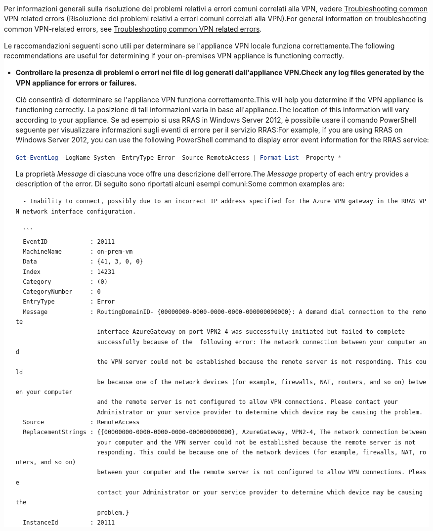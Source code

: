 <span data-ttu-id="5bea0-248">Per informazioni generali sulla risoluzione dei problemi relativi a errori comuni correlati alla VPN, vedere [Troubleshooting common VPN related errors (Risoluzione dei problemi relativi a errori comuni correlati alla VPN)][troubleshooting-vpn-errors].</span><span class="sxs-lookup"><span data-stu-id="5bea0-248">For general information on troubleshooting common VPN-related errors, see [Troubleshooting common VPN related errors][troubleshooting-vpn-errors].</span></span>

<span data-ttu-id="5bea0-249">Le raccomandazioni seguenti sono utili per determinare se l'appliance VPN locale funziona correttamente.</span><span class="sxs-lookup"><span data-stu-id="5bea0-249">The following recommendations are useful for determining if your on-premises VPN appliance is functioning correctly.</span></span>

- <span data-ttu-id="5bea0-250">**Controllare la presenza di problemi o errori nei file di log generati dall'appliance VPN.**</span><span class="sxs-lookup"><span data-stu-id="5bea0-250">**Check any log files generated by the VPN appliance for errors or failures.**</span></span>

    <span data-ttu-id="5bea0-251">Ciò consentirà di determinare se l'appliance VPN funziona correttamente.</span><span class="sxs-lookup"><span data-stu-id="5bea0-251">This will help you determine if the VPN appliance is functioning correctly.</span></span> <span data-ttu-id="5bea0-252">La posizione di tali informazioni varia in base all'appliance.</span><span class="sxs-lookup"><span data-stu-id="5bea0-252">The location of this information will vary according to your appliance.</span></span> <span data-ttu-id="5bea0-253">Se ad esempio si usa RRAS in Windows Server 2012, è possibile usare il comando PowerShell seguente per visualizzare informazioni sugli eventi di errore per il servizio RRAS:</span><span class="sxs-lookup"><span data-stu-id="5bea0-253">For example, if you are using RRAS on Windows Server 2012, you can use the following PowerShell command to display error event information for the RRAS service:</span></span>

    ```PowerShell
    Get-EventLog -LogName System -EntryType Error -Source RemoteAccess | Format-List -Property *
    ```

    <span data-ttu-id="5bea0-254">La proprietà *Message* di ciascuna voce offre una descrizione dell'errore.</span><span class="sxs-lookup"><span data-stu-id="5bea0-254">The *Message* property of each entry provides a description of the error.</span></span> <span data-ttu-id="5bea0-255">Di seguito sono riportati alcuni esempi comuni:</span><span class="sxs-lookup"><span data-stu-id="5bea0-255">Some common examples are:</span></span>

        - Inability to connect, possibly due to an incorrect IP address specified for the Azure VPN gateway in the RRAS VPN network interface configuration.

        ```
        EventID            : 20111
        MachineName        : on-prem-vm
        Data               : {41, 3, 0, 0}
        Index              : 14231
        Category           : (0)
        CategoryNumber     : 0
        EntryType          : Error
        Message            : RoutingDomainID- {00000000-0000-0000-0000-000000000000}: A demand dial connection to the remote
                             interface AzureGateway on port VPN2-4 was successfully initiated but failed to complete
                             successfully because of the  following error: The network connection between your computer and
                             the VPN server could not be established because the remote server is not responding. This could
                             be because one of the network devices (for example, firewalls, NAT, routers, and so on) between your computer
                             and the remote server is not configured to allow VPN connections. Please contact your
                             Administrator or your service provider to determine which device may be causing the problem.
        Source             : RemoteAccess
        ReplacementStrings : {{00000000-0000-0000-0000-000000000000}, AzureGateway, VPN2-4, The network connection between
                             your computer and the VPN server could not be established because the remote server is not
                             responding. This could be because one of the network devices (for example, firewalls, NAT, routers, and so on)
                             between your computer and the remote server is not configured to allow VPN connections. Please
                             contact your Administrator or your service provider to determine which device may be causing the
                             problem.}
        InstanceId         : 20111

[adds-extend-domain]: ../identity/adds-extend-domain.md
[expressroute]: ../hybrid-networking/expressroute.md
[windows-vm-ra]: ../virtual-machines-windows/index.md
[linux-vm-ra]: ../virtual-machines-linux/index.md
[naming conventions]: /azure/guidance/guidance-naming-conventions
[resource-manager-overview]: /azure/azure-resource-manager/resource-group-overview
[arm-templates]: /azure/resource-group-authoring-templates
[azure-cli]: /azure/virtual-machines-command-line-tools
[azure-portal]: /azure/azure-portal/resource-group-portal
[azure-powershell]: /azure/powershell-azure-resource-manager
[azure-virtual-network]: /azure/virtual-network/virtual-networks-overview
[vpn-appliance]: /azure/vpn-gateway/vpn-gateway-about-vpn-devices
[azure-vpn-gateway]: https://azure.microsoft.com/services/vpn-gateway/
[azure-gateway-charges]: https://azure.microsoft.com/pricing/details/vpn-gateway/
[connect-to-an-Azure-vnet]: https://technet.microsoft.com/library/dn786406.aspx
[vpn-gateway-multi-site]: /azure/vpn-gateway/vpn-gateway-multi-site
[policy-based-routing]: https://en.wikipedia.org/wiki/Policy-based_routing
[route-based-routing]: https://en.wikipedia.org/wiki/Static_routing
[network-security-group]: /azure/virtual-network/virtual-networks-nsg
[sla-for-vpn-gateway]: https://azure.microsoft.com/support/legal/sla/vpn-gateway/v1_2/
[additional-firewall-rules]: https://technet.microsoft.com/library/dn786406.aspx#firewall
[nagios]: https://www.nagios.org/
[azure-vpn-gateway-diagnostics]: http://blogs.technet.com/b/keithmayer/archive/2014/12/18/diagnose-azure-virtual-network-vpn-connectivity-issues-with-powershell.aspx
[ping]: https://technet.microsoft.com/library/ff961503.aspx
[tracert]: https://technet.microsoft.com/library/ff961507.aspx
[psping]: http://technet.microsoft.com/sysinternals/jj729731.aspx
[nmap]: http://nmap.org
[changing-SKUs]: https://azure.microsoft.com/blog/azure-virtual-network-gateway-improvements/
[gateway-diagnostic-logs]: http://blogs.technet.com/b/keithmayer/archive/2015/12/07/step-by-step-capturing-azure-resource-manager-arm-vnet-gateway-diagnostic-logs.aspx
[troubleshooting-vpn-errors]: https://blogs.technet.microsoft.com/rrasblog/2009/08/12/troubleshooting-common-vpn-related-errors/
[rras-logging]: https://www.petri.com/enable-diagnostic-logging-in-windows-server-2012-r2-routing-and-remote-access
[create-on-prem-network]: https://technet.microsoft.com/library/dn786406.aspx#routing
[azure-vm-diagnostics]: https://azure.microsoft.com/blog/windows-azure-virtual-machine-monitoring-with-wad-extension/
[application-insights]: /azure/application-insights/app-insights-overview-usage
[forced-tunneling]: https://azure.microsoft.com/documentation/articles/vpn-gateway-about-forced-tunneling/
[vpn-appliances]: /azure/vpn-gateway/vpn-gateway-about-vpn-devices
[visio-download]: https://archcenter.blob.core.windows.net/cdn/hybrid-network-architectures.vsdx
[vpn-appliance-ipsec]: /azure/vpn-gateway/vpn-gateway-about-vpn-devices#ipsec-parameters
[azure-cli]: https://azure.microsoft.com/documentation/articles/xplat-cli-install/
[CIDR]: https://en.wikipedia.org/wiki/Classless_Inter-Domain_Routing
[0]: ./images/vpn.png "Rete ibrida che si estende in locale e nelle infrastrutture di Azure"
[2]: ../_images/guidance-hybrid-network-vpn/audit-logs.png "Log di controllo nel portale di Azure"
[3]: ../_images/guidance-hybrid-network-vpn/RRAS-perf-counters.png "Contatori delle prestazioni per il monitoraggio del traffico di rete VPN"
[4]: ../_images/guidance-hybrid-network-vpn/RRAS-perf-graph.png "Esempio di grafico delle prestazioni della rete VPN"